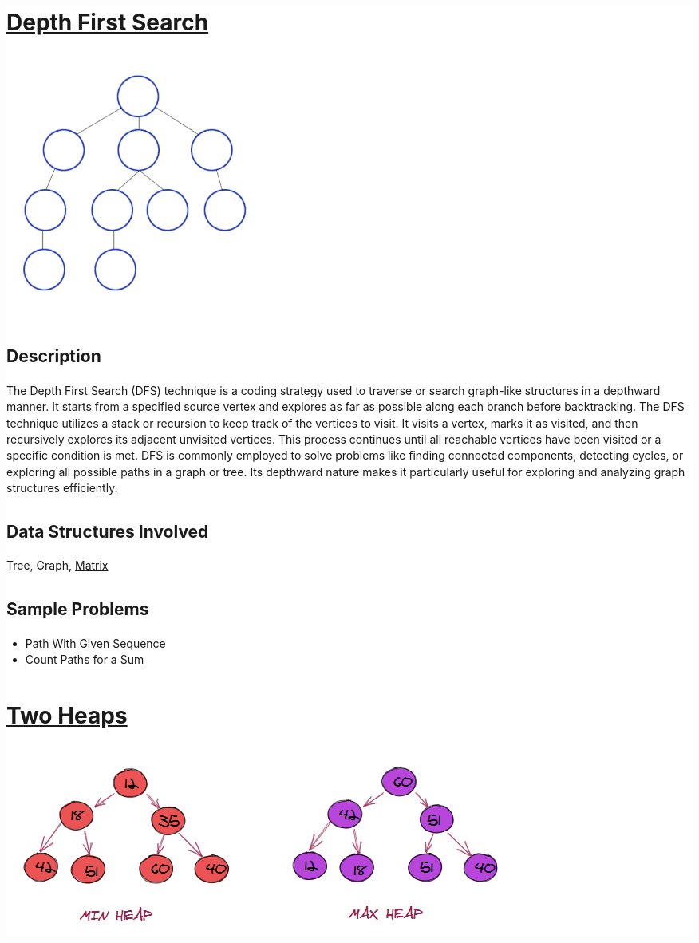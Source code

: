 # [Depth First Search](https://en.wikipedia.org/wiki/Depth-first_search)

![dfs](./images/Depth-First-Search.gif)

## Description

The Depth First Search (DFS) technique is a coding strategy used to traverse or search graph-like structures in a depthward manner. It starts from a specified source vertex and explores as far as possible along each branch before backtracking. The DFS technique utilizes a stack or recursion to keep track of the vertices to visit. It visits a vertex, marks it as visited, and then recursively explores its adjacent unvisited vertices. This process continues until all reachable vertices have been visited or a specific condition is met. DFS is commonly employed to solve problems like finding connected components, detecting cycles, or exploring all possible paths in a graph or tree. Its depthward nature makes it particularly useful for exploring and analyzing graph structures efficiently.

## Data Structures Involved

Tree, Graph, [Matrix](https://en.wikipedia.org/wiki/Matrix_(mathematics))

## Sample Problems

- [Path With Given Sequence](https://leetcode.com/problems/binary-tree-paths/)
- [Count Paths for a Sum](https://leetcode.com/problems/path-sum-iii/)

# [Two Heaps](https://algodaily.com/lessons/two-heaps-technique)

![two-heaps](./images/zLvR1ypcKJ.png)
